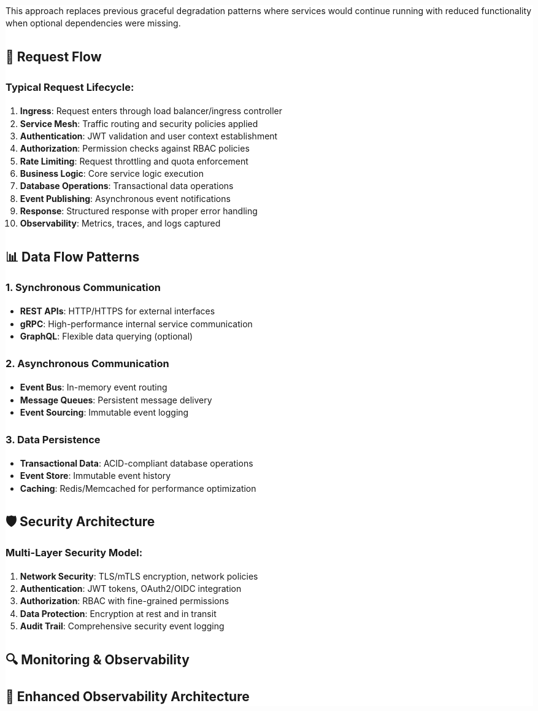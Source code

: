 This approach replaces previous graceful degradation patterns where services would continue running with reduced functionality when optional dependencies were missing.

## 🔄 Request Flow

### Typical Request Lifecycle:

1. **Ingress**: Request enters through load balancer/ingress controller
2. **Service Mesh**: Traffic routing and security policies applied
3. **Authentication**: JWT validation and user context establishment
4. **Authorization**: Permission checks against RBAC policies
5. **Rate Limiting**: Request throttling and quota enforcement
6. **Business Logic**: Core service logic execution
7. **Database Operations**: Transactional data operations
8. **Event Publishing**: Asynchronous event notifications
9. **Response**: Structured response with proper error handling
10. **Observability**: Metrics, traces, and logs captured

## 📊 Data Flow Patterns

### 1. Synchronous Communication
- **REST APIs**: HTTP/HTTPS for external interfaces
- **gRPC**: High-performance internal service communication
- **GraphQL**: Flexible data querying (optional)

### 2. Asynchronous Communication
- **Event Bus**: In-memory event routing
- **Message Queues**: Persistent message delivery
- **Event Sourcing**: Immutable event logging

### 3. Data Persistence
- **Transactional Data**: ACID-compliant database operations
- **Event Store**: Immutable event history
- **Caching**: Redis/Memcached for performance optimization

## 🛡️ Security Architecture

### Multi-Layer Security Model:

1. **Network Security**: TLS/mTLS encryption, network policies
2. **Authentication**: JWT tokens, OAuth2/OIDC integration
3. **Authorization**: RBAC with fine-grained permissions
4. **Data Protection**: Encryption at rest and in transit
5. **Audit Trail**: Comprehensive security event logging

## 🔍 Monitoring & Observability

## 🔭 Enhanced Observability Architecture
